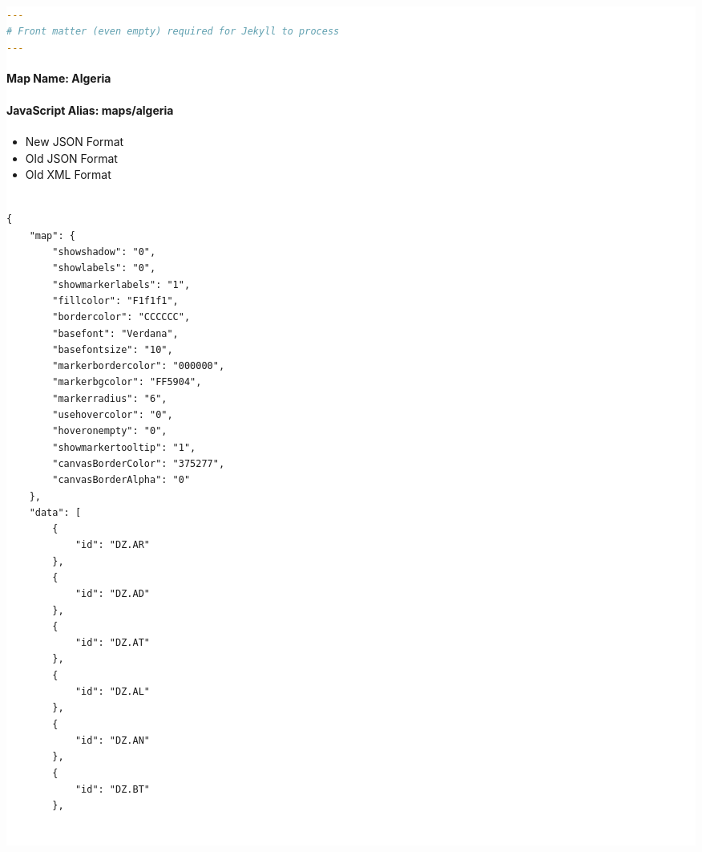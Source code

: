 ```yaml
---
# Front matter (even empty) required for Jekyll to process
---
```


#### Map Name: Algeria

#### JavaScript Alias: maps/algeria


<div class="code-wrapper">
<ul class='code-tabs'>
    <li class='active'>
        <a data-toggle='new-json'>New JSON Format</a>
    </li>
    <li>
        <a data-toggle='old-json'>Old JSON Format</a>
    </li>
    <li>
        <a data-toggle='old-xml'>Old XML Format</a>
    </li>
</ul>
<div class='tab-content'>
    <pre class='plain-code'></pre>
    <div class='tab new-json-tab active'>
<pre><code class="language-javascript">
{
    "map": {
        "showshadow": "0",
        "showlabels": "0",
        "showmarkerlabels": "1",
        "fillcolor": "F1f1f1",
        "bordercolor": "CCCCCC",
        "basefont": "Verdana",
        "basefontsize": "10",
        "markerbordercolor": "000000",
        "markerbgcolor": "FF5904",
        "markerradius": "6",
        "usehovercolor": "0",
        "hoveronempty": "0",
        "showmarkertooltip": "1",
        "canvasBorderColor": "375277",
        "canvasBorderAlpha": "0"
    },
    "data": [
        {
            "id": "DZ.AR"
        },
        {
            "id": "DZ.AD"
        },
        {
            "id": "DZ.AT"
        },
        {
            "id": "DZ.AL"
        },
        {
            "id": "DZ.AN"
        },
        {
            "id": "DZ.BT"
        },